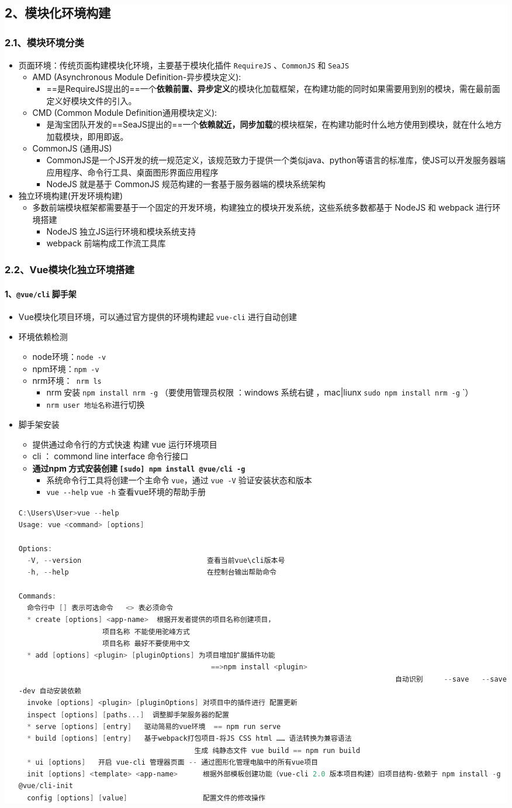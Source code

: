 ## 2、模块化环境构建

### 2.1、模块环境分类

+ 页面环境：传统页面构建模块化环境，主要基于模块化插件 `RequireJS` 、`CommonJS` 和  `SeaJS`
  + AMD (Asynchronous Module Definition-异步模块定义):
    + ==是RequireJS提出的==一个**依赖前置、异步定义**的模块化加载框架，在构建功能的同时如果需要用到别的模块，需在最前面定义好模块文件的引入。
  + CMD (Common Module Definition通用模块定义):
    + 是淘宝团队开发的==SeaJS提出的==一个**依赖就近，同步加载**的模块框架，在构建功能时什么地方使用到模块，就在什么地方加载模块，即用即返。
  + CommonJS (通用JS)
    + CommonJS是一个JS开发的统一规范定义，该规范致力于提供一个类似java、python等语言的标准库，使JS可以开发服务器端应用程序、命令行工具、桌面图形界面应用程序
    + NodeJS 就是基于 CommonJS 规范构建的一套基于服务器端的模块系统架构
+ 独立环境构建(开发环境构建)
  + 多数前端模块框架都需要基于一个固定的开发环境，构建独立的模块开发系统，这些系统多数都基于 NodeJS 和 webpack 进行环境搭建
    + NodeJS 独立JS运行环境和模块系统支持
    + webpack 前端构成工作流工具库

### 2.2、Vue模块化独立环境搭建

#### 1、`@vue/cli` 脚手架

+ Vue模块化项目环境，可以通过官方提供的环境构建起 `vue-cli` 进行自动创建

+ 环境依赖检测

  + node环境：`node -v`
  + npm环境：`npm -v`
  + nrm环境：` nrm ls`
    + nrm 安装 `npm install nrm -g` （要使用管理员权限 ：windows 系统右键 ，mac|liunx `sudo npm install nrm -g` `）
    + `nrm user 地址名称`进行切换

+ 脚手架安装

  + 提供通过命令行的方式快速 构建 vue 运行环境项目
  + cli ： commond line interface 命令行接口
  + **通过npm 方式安装创建 `[sudo] npm install @vue/cli -g`**
    - 系统命令行工具将创建一个主命令 `vue`，通过  `vue -V` 验证安装状态和版本
    - `vue --help` `vue -h` 查看vue环境的帮助手册

  ```powershell
  C:\Users\User>vue --help
  Usage: vue <command> [options]
  
  Options:
    -V, --version                              查看当前vue\cli版本号
    -h, --help                                 在控制台输出帮助命令
  
  Commands:
  	命令行中 [] 表示可选命令   <> 表必须命令
    * create [options] <app-name>  根据开发者提供的项目名称创建项目，
                      项目名称 不能使用驼峰方式
                      项目名称 最好不要使用中文
    * add [options] <plugin> [pluginOptions] 为项目增加扩展插件功能
    											==>npm install <plugin>
    																						自动识别     --save   --save-dev 自动安装依赖
    invoke [options] <plugin> [pluginOptions] 对项目中的插件进行 配置更新
    inspect [options] [paths...]  调整脚手架服务器的配置
    * serve [options] [entry]   驱动简易的vue环境  == npm run serve
    * build [options] [entry]   基于webpack打包项目-将JS CSS html …… 语法转换为兼容语法
    										生成 纯静态文件 vue build == npm run build
    * ui [options]   开启 vue-cli 管理器页面 -- 通过图形化管理电脑中的所有vue项目
    init [options] <template> <app-name>      根据外部模板创建功能（vue-cli 2.0 版本项目构建）旧项目结构-依赖于 npm install -g @vue/cli-init
    config [options] [value]                  配置文件的修改操作
  ```